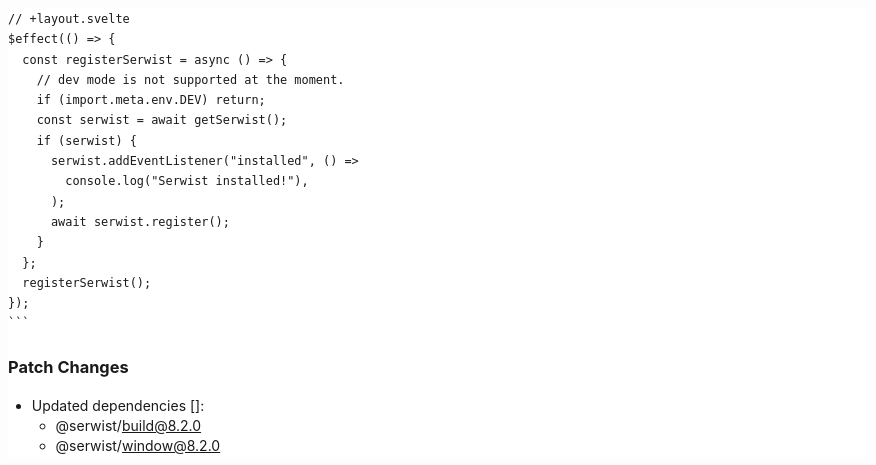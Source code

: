     // +layout.svelte
    $effect(() => {
      const registerSerwist = async () => {
        // dev mode is not supported at the moment.
        if (import.meta.env.DEV) return;
        const serwist = await getSerwist();
        if (serwist) {
          serwist.addEventListener("installed", () =>
            console.log("Serwist installed!"),
          );
          await serwist.register();
        }
      };
      registerSerwist();
    });
    ```

### Patch Changes

- Updated dependencies []:
  - @serwist/build@8.2.0
  - @serwist/window@8.2.0
